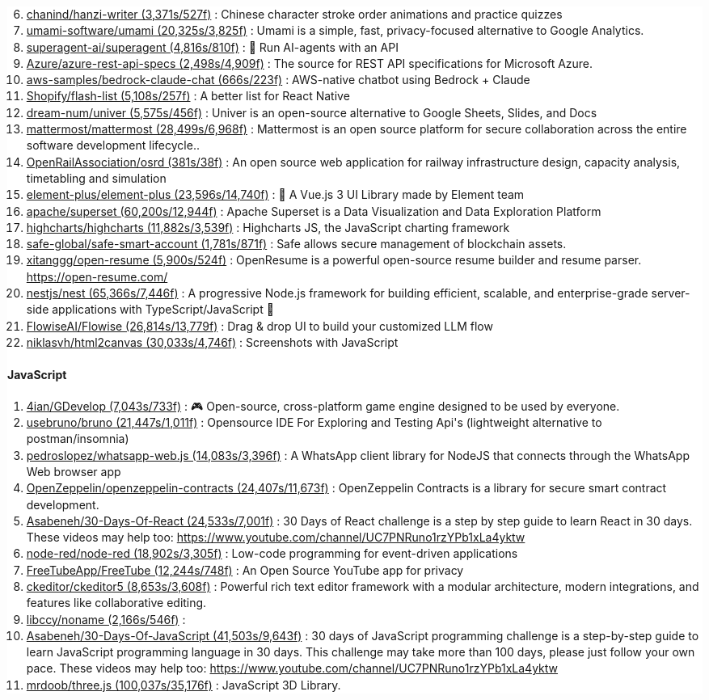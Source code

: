 6. [chanind/hanzi-writer (3,371s/527f)](https://github.com/chanind/hanzi-writer) : Chinese character stroke order animations and practice quizzes
7. [umami-software/umami (20,325s/3,825f)](https://github.com/umami-software/umami) : Umami is a simple, fast, privacy-focused alternative to Google Analytics.
8. [superagent-ai/superagent (4,816s/810f)](https://github.com/superagent-ai/superagent) : 🥷 Run AI-agents with an API
9. [Azure/azure-rest-api-specs (2,498s/4,909f)](https://github.com/Azure/azure-rest-api-specs) : The source for REST API specifications for Microsoft Azure.
10. [aws-samples/bedrock-claude-chat (666s/223f)](https://github.com/aws-samples/bedrock-claude-chat) : AWS-native chatbot using Bedrock + Claude
11. [Shopify/flash-list (5,108s/257f)](https://github.com/Shopify/flash-list) : A better list for React Native
12. [dream-num/univer (5,575s/456f)](https://github.com/dream-num/univer) : Univer is an open-source alternative to Google Sheets, Slides, and Docs
13. [mattermost/mattermost (28,499s/6,968f)](https://github.com/mattermost/mattermost) : Mattermost is an open source platform for secure collaboration across the entire software development lifecycle..
14. [OpenRailAssociation/osrd (381s/38f)](https://github.com/OpenRailAssociation/osrd) : An open source web application for railway infrastructure design, capacity analysis, timetabling and simulation
15. [element-plus/element-plus (23,596s/14,740f)](https://github.com/element-plus/element-plus) : 🎉 A Vue.js 3 UI Library made by Element team
16. [apache/superset (60,200s/12,944f)](https://github.com/apache/superset) : Apache Superset is a Data Visualization and Data Exploration Platform
17. [highcharts/highcharts (11,882s/3,539f)](https://github.com/highcharts/highcharts) : Highcharts JS, the JavaScript charting framework
18. [safe-global/safe-smart-account (1,781s/871f)](https://github.com/safe-global/safe-smart-account) : Safe allows secure management of blockchain assets.
19. [xitanggg/open-resume (5,900s/524f)](https://github.com/xitanggg/open-resume) : OpenResume is a powerful open-source resume builder and resume parser. https://open-resume.com/
20. [nestjs/nest (65,366s/7,446f)](https://github.com/nestjs/nest) : A progressive Node.js framework for building efficient, scalable, and enterprise-grade server-side applications with TypeScript/JavaScript 🚀
21. [FlowiseAI/Flowise (26,814s/13,779f)](https://github.com/FlowiseAI/Flowise) : Drag & drop UI to build your customized LLM flow
22. [niklasvh/html2canvas (30,033s/4,746f)](https://github.com/niklasvh/html2canvas) : Screenshots with JavaScript

#### JavaScript
1. [4ian/GDevelop (7,043s/733f)](https://github.com/4ian/GDevelop) : 🎮 Open-source, cross-platform game engine designed to be used by everyone.
2. [usebruno/bruno (21,447s/1,011f)](https://github.com/usebruno/bruno) : Opensource IDE For Exploring and Testing Api's (lightweight alternative to postman/insomnia)
3. [pedroslopez/whatsapp-web.js (14,083s/3,396f)](https://github.com/pedroslopez/whatsapp-web.js) : A WhatsApp client library for NodeJS that connects through the WhatsApp Web browser app
4. [OpenZeppelin/openzeppelin-contracts (24,407s/11,673f)](https://github.com/OpenZeppelin/openzeppelin-contracts) : OpenZeppelin Contracts is a library for secure smart contract development.
5. [Asabeneh/30-Days-Of-React (24,533s/7,001f)](https://github.com/Asabeneh/30-Days-Of-React) : 30 Days of React challenge is a step by step guide to learn React in 30 days. These videos may help too: https://www.youtube.com/channel/UC7PNRuno1rzYPb1xLa4yktw
6. [node-red/node-red (18,902s/3,305f)](https://github.com/node-red/node-red) : Low-code programming for event-driven applications
7. [FreeTubeApp/FreeTube (12,244s/748f)](https://github.com/FreeTubeApp/FreeTube) : An Open Source YouTube app for privacy
8. [ckeditor/ckeditor5 (8,653s/3,608f)](https://github.com/ckeditor/ckeditor5) : Powerful rich text editor framework with a modular architecture, modern integrations, and features like collaborative editing.
9. [libccy/noname (2,166s/546f)](https://github.com/libccy/noname) : 
10. [Asabeneh/30-Days-Of-JavaScript (41,503s/9,643f)](https://github.com/Asabeneh/30-Days-Of-JavaScript) : 30 days of JavaScript programming challenge is a step-by-step guide to learn JavaScript programming language in 30 days. This challenge may take more than 100 days, please just follow your own pace. These videos may help too: https://www.youtube.com/channel/UC7PNRuno1rzYPb1xLa4yktw
11. [mrdoob/three.js (100,037s/35,176f)](https://github.com/mrdoob/three.js) : JavaScript 3D Library.